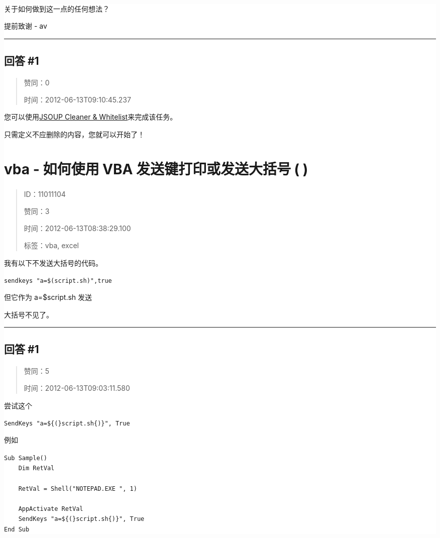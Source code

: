 关于如何做到这一点的任何想法？

提前致谢 - av

* * *

## 回答 #1

> 赞同：0
> 
> 时间：2012-06-13T09:10:45.237

您可以使用[JSOUP Cleaner & Whitelist](http://jsoup.org/cookbook/cleaning-html/whitelist-sanitizer)来完成该任务。

只需定义不应删除的内容，您就可以开始了！

# vba - 如何使用 VBA 发送键打印或发送大括号 ( )

> ID：11011104
> 
> 赞同：3
> 
> 时间：2012-06-13T08:38:29.100
> 
> 标签：vba, excel

我有以下不发送大括号的代码。

```
sendkeys "a=$(script.sh)",true 
```

但它作为 a=$script.sh 发送

大括号不见了。

* * *

## 回答 #1

> 赞同：5
> 
> 时间：2012-06-13T09:03:11.580

尝试这个

```
SendKeys "a=${(}script.sh{)}", True 
```

例如

```
Sub Sample()
    Dim RetVal

    RetVal = Shell("NOTEPAD.EXE ", 1)

    AppActivate RetVal
    SendKeys "a=${(}script.sh{)}", True
End Sub 
```
